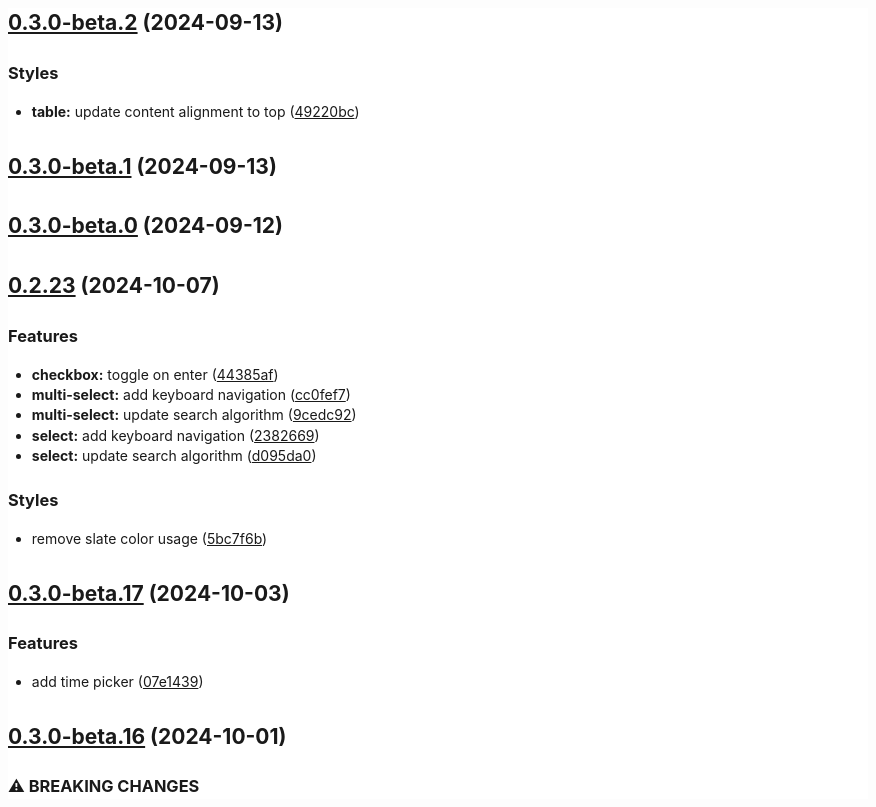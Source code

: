 ## [0.3.0-beta.2](https://github.com/shrall/lighthouse-ui/compare/v0.3.0-beta.17...v0.3.0-beta.18) (2024-09-13)

### Styles

- **table:** update content alignment to top ([49220bc](https://github.com/shrall/lighthouse-ui/commit/49220bcb3a065e0d601d76fb3a3763473240fab4))

## [0.3.0-beta.1](https://github.com/shrall/lighthouse-ui/compare/v0.3.0-beta.17...v0.3.0-beta.18) (2024-09-13)

## [0.3.0-beta.0](https://github.com/shrall/lighthouse-ui/compare/v0.3.0-beta.17...v0.3.0-beta.18) (2024-09-12)

## [0.2.23](https://github.com/shrall/lighthouse-ui/compare/v0.3.0-beta.17...v0.3.0-beta.18) (2024-10-07)

### Features

- **checkbox:** toggle on enter ([44385af](https://github.com/shrall/lighthouse-ui/commit/44385af83446fe1a271c168de7b1ae6034135aa4))
- **multi-select:** add keyboard navigation ([cc0fef7](https://github.com/shrall/lighthouse-ui/commit/cc0fef7f0eb3f8ac17bcffd08479be63b453239b))
- **multi-select:** update search algorithm ([9cedc92](https://github.com/shrall/lighthouse-ui/commit/9cedc9265541a5399913f5fb5d7470099f98c253))
- **select:** add keyboard navigation ([2382669](https://github.com/shrall/lighthouse-ui/commit/2382669dfead925231e427eba4560d1d78792021))
- **select:** update search algorithm ([d095da0](https://github.com/shrall/lighthouse-ui/commit/d095da0d2f83f830c7d242f5bf2966146fae0c51))

### Styles

- remove slate color usage ([5bc7f6b](https://github.com/shrall/lighthouse-ui/commit/5bc7f6be2005aa5953e1319ce6b2c2c27f7b11db))

## [0.3.0-beta.17](https://github.com/shrall/lighthouse-ui/compare/v0.3.0-beta.16...v0.3.0-beta.17) (2024-10-03)

### Features

- add time picker ([07e1439](https://github.com/shrall/lighthouse-ui/commit/07e14397376f3b669df4612a6c7c4485e123d5a0))

## [0.3.0-beta.16](https://github.com/shrall/lighthouse-ui/compare/v0.3.0-beta.15...v0.3.0-beta.16) (2024-10-01)

### ⚠ BREAKING CHANGES
